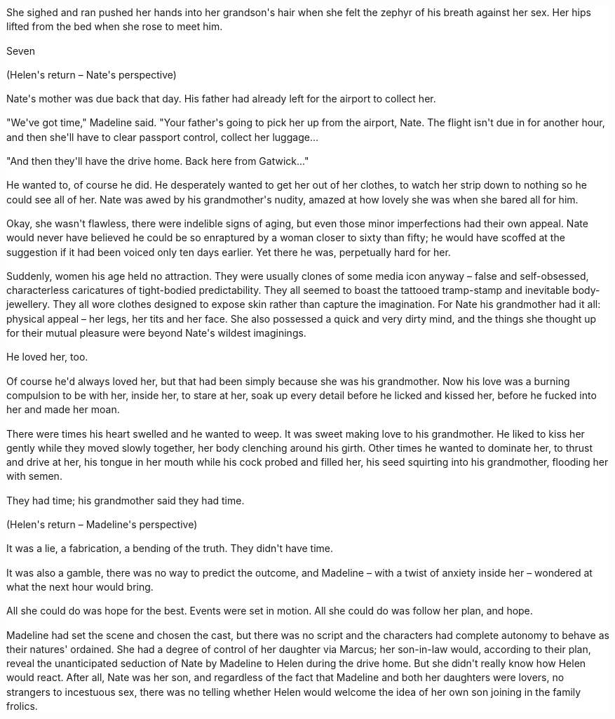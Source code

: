  She sighed and ran pushed her hands into her grandson's hair when she felt the zephyr of his breath against her sex. Her hips lifted from the bed when she rose to meet him. 

 Seven 

 (Helen's return – Nate's perspective) 

 Nate's mother was due back that day. His father had already left for the airport to collect her. 

 "We've got time," Madeline said. "Your father's going to pick her up from the airport, Nate. The flight isn't due in for another hour, and then she'll have to clear passport control, collect her luggage... 

 "And then they'll have the drive home. Back here from Gatwick..." 

 He wanted to, of course he did. He desperately wanted to get her out of her clothes, to watch her strip down to nothing so he could see all of her. Nate was awed by his grandmother's nudity, amazed at how lovely she was when she bared all for him. 

 Okay, she wasn't flawless, there were indelible signs of aging, but even those minor imperfections had their own appeal. Nate would never have believed he could be so enraptured by a woman closer to sixty than fifty; he would have scoffed at the suggestion if it had been voiced only ten days earlier. Yet there he was, perpetually hard for her. 

 Suddenly, women his age held no attraction. They were usually clones of some media icon anyway – false and self-obsessed, characterless caricatures of tight-bodied predictability. They all seemed to boast the tattooed tramp-stamp and inevitable body-jewellery. They all wore clothes designed to expose skin rather than capture the imagination. For Nate his grandmother had it all: physical appeal – her legs, her tits and her face. She also possessed a quick and very dirty mind, and the things she thought up for their mutual pleasure were beyond Nate's wildest imaginings. 

 He loved her, too. 

 Of course he'd always loved her, but that had been simply because she was his grandmother. Now his love was a burning compulsion to be with her, inside her, to stare at her, soak up every detail before he licked and kissed her, before he fucked into her and made her moan. 

 There were times his heart swelled and he wanted to weep. It was sweet making love to his grandmother. He liked to kiss her gently while they moved slowly together, her body clenching around his girth. Other times he wanted to dominate her, to thrust and drive at her, his tongue in her mouth while his cock probed and filled her, his seed squirting into his grandmother, flooding her with semen. 

 They had time; his grandmother said they had time. 

 (Helen's return – Madeline's perspective) 

 It was a lie, a fabrication, a bending of the truth. They didn't have time. 

 It was also a gamble, there was no way to predict the outcome, and Madeline – with a twist of anxiety inside her – wondered at what the next hour would bring. 

 All she could do was hope for the best. Events were set in motion. All she could do was follow her plan, and hope. 

 Madeline had set the scene and chosen the cast, but there was no script and the characters had complete autonomy to behave as their natures' ordained. She had a degree of control of her daughter via Marcus; her son-in-law would, according to their plan, reveal the unanticipated seduction of Nate by Madeline to Helen during the drive home. But she didn't really know how Helen would react. After all, Nate was her son, and regardless of the fact that Madeline and both her daughters were lovers, no strangers to incestuous sex, there was no telling whether Helen would welcome the idea of her own son joining in the family frolics. 
